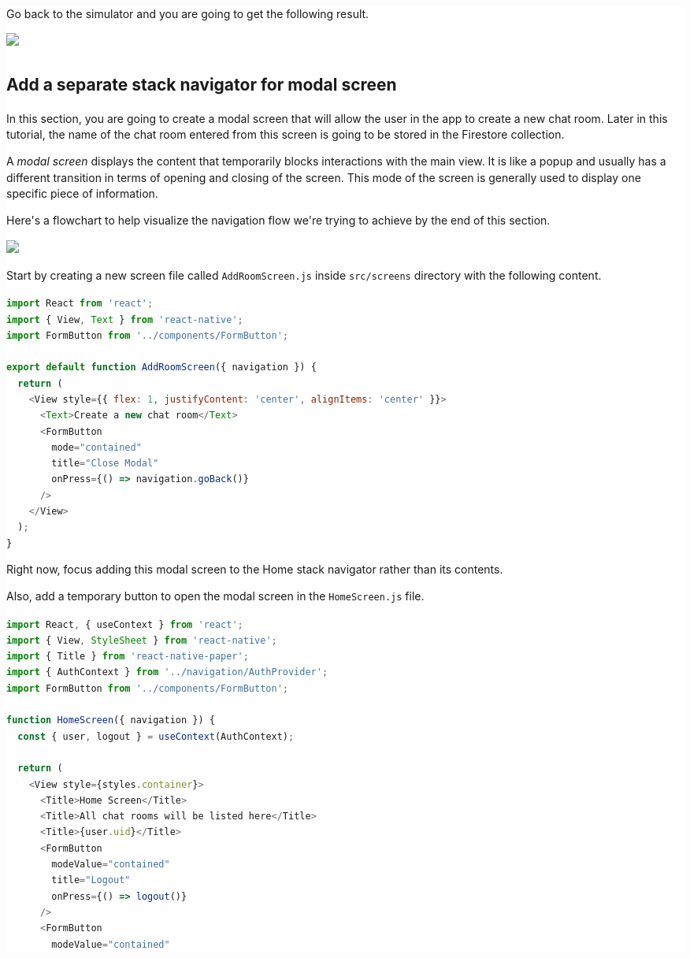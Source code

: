Go back to the simulator and you are going to get the following result.

<img src='https://miro.medium.com/max/940/1*Jxk6KkKBzhv_rc9kXD6iMA.png' />

## Add a separate stack navigator for modal screen

In this section, you are going to create a modal screen that will allow the user in the app to create a new chat room. Later in this tutorial, the name of the chat room entered from this screen is going to be stored in the Firestore collection.

A _modal screen_ displays the content that temporarily blocks interactions with the main view. It is like a popup and usually has a different transition in terms of opening and closing of the screen. This mode of the screen is generally used to display one specific piece of information.

Here's a flowchart to help visualize the navigation flow we're trying to achieve by the end of this section.

<img src='https://miro.medium.com/max/1400/1*kU6S7zzWSrtwgkNI0eygiQ.jpeg' />

Start by creating a new screen file called `AddRoomScreen.js` inside `src/screens` directory with the following content.

```js
import React from 'react';
import { View, Text } from 'react-native';
import FormButton from '../components/FormButton';

export default function AddRoomScreen({ navigation }) {
  return (
    <View style={{ flex: 1, justifyContent: 'center', alignItems: 'center' }}>
      <Text>Create a new chat room</Text>
      <FormButton
        mode="contained"
        title="Close Modal"
        onPress={() => navigation.goBack()}
      />
    </View>
  );
}
```

Right now, focus adding this modal screen to the Home stack navigator rather than its contents.

Also, add a temporary button to open the modal screen in the `HomeScreen.js` file.

```js
import React, { useContext } from 'react';
import { View, StyleSheet } from 'react-native';
import { Title } from 'react-native-paper';
import { AuthContext } from '../navigation/AuthProvider';
import FormButton from '../components/FormButton';

function HomeScreen({ navigation }) {
  const { user, logout } = useContext(AuthContext);

  return (
    <View style={styles.container}>
      <Title>Home Screen</Title>
      <Title>All chat rooms will be listed here</Title>
      <Title>{user.uid}</Title>
      <FormButton
        modeValue="contained"
        title="Logout"
        onPress={() => logout()}
      />
      <FormButton
        modeValue="contained"
```